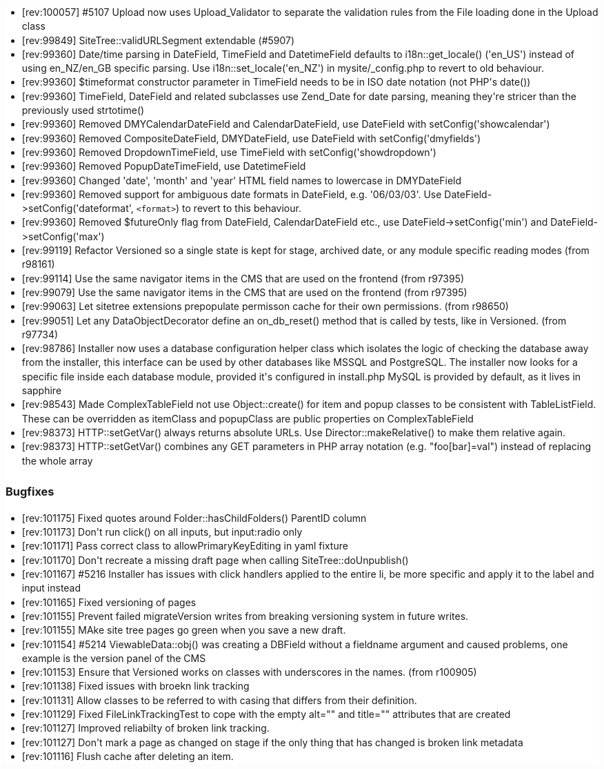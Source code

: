  * [rev:100057] #5107 Upload now uses Upload_Validator to separate the validation rules from the File loading done in the Upload class
 * [rev:99849] SiteTree::validURLSegment extendable (#5907)
 * [rev:99360] Date/time parsing in DateField, TimeField and DatetimeField defaults to i18n::get_locale() ('en_US') instead of using en_NZ/en_GB specific parsing. Use i18n::set_locale('en_NZ') in mysite/_config.php to revert to old behaviour.
 * [rev:99360] $timeformat constructor parameter in TimeField needs to be in ISO date notation (not PHP's date())
 * [rev:99360] TimeField, DateField and related subclasses use Zend_Date for date parsing, meaning they're stricer than the previously used strtotime()
 * [rev:99360] Removed DMYCalendarDateField and CalendarDateField, use DateField with setConfig('showcalendar')
 * [rev:99360] Removed CompositeDateField, DMYDateField, use DateField with setConfig('dmyfields')
 * [rev:99360] Removed DropdownTimeField, use TimeField with setConfig('showdropdown')
 * [rev:99360] Removed PopupDateTimeField, use DatetimeField
 * [rev:99360] Changed 'date', 'month' and 'year' HTML field names to lowercase in DMYDateField
 * [rev:99360] Removed support for ambiguous date formats in DateField, e.g. '06/03/03'. Use DateField->setConfig('dateformat', `<format>`) to revert to this behaviour.
 * [rev:99360] Removed $futureOnly flag from DateField, CalendarDateField etc., use DateField->setConfig('min') and DateField->setConfig('max')
 * [rev:99119] Refactor Versioned so a single state is kept for stage, archived date, or any module specific reading modes (from r98161)
 * [rev:99114] Use the same navigator items in the CMS that are used on the frontend (from r97395)
 * [rev:99079] Use the same navigator items in the CMS that are used on the frontend (from r97395)
 * [rev:99063] Let sitetree extensions prepopulate permisson cache for their own permissions. (from r98650)
 * [rev:99051] Let any DataObjectDecorator define an on_db_reset() method that is called by tests, like in Versioned. (from r97734)
 * [rev:98786] Installer now uses a database configuration helper class which isolates the logic of checking the database away from the installer, this interface can be used by other databases like MSSQL and PostgreSQL. The installer now looks for a specific file inside each database module, provided it's configured in install.php MySQL is provided by default, as it lives in sapphire
 * [rev:98543] Made ComplexTableField not use Object::create() for item and popup classes to be consistent with TableListField. These can be overridden as itemClass and popupClass are public properties on ComplexTableField
 * [rev:98373] HTTP::setGetVar() always returns absolute URLs. Use Director::makeRelative() to make them relative again.
 * [rev:98373] HTTP::setGetVar() combines any GET parameters in PHP array notation (e.g. "foo[bar]=val") instead of replacing the whole array


###  Bugfixes

 * [rev:101175] Fixed quotes around Folder::hasChildFolders() ParentID column
 * [rev:101173] Don't run click() on all inputs, but input:radio only
 * [rev:101171] Pass correct class to allowPrimaryKeyEditing in yaml fixture
 * [rev:101170] Don't recreate a missing draft page when calling SiteTree::doUnpublish()
 * [rev:101167] #5216 Installer has issues with click handlers applied to the entire li, be more specific and apply it to the label and input instead
 * [rev:101165] Fixed versioning of pages
 * [rev:101155] Prevent failed migrateVersion writes from breaking versioning system in future writes.
 * [rev:101155] MAke site tree pages go green when you save a new draft.
 * [rev:101154] #5214 ViewableData::obj() was creating a DBField without a fieldname argument and caused problems, one example is the version panel of the CMS
 * [rev:101153] Ensure that Versioned works on classes with underscores in the names. (from r100905)
 * [rev:101138] Fixed issues with broekn link tracking
 * [rev:101131] Allow classes to be referred to with casing that differs from their definition.
 * [rev:101129] Fixed FileLinkTrackingTest to cope with the empty alt="" and title="" attributes that are created
 * [rev:101127] Improved reliabilty of broken link tracking.
 * [rev:101127] Don't mark a page as changed on stage if the only thing that has changed is broken link metadata
 * [rev:101116] Flush cache after deleting an item.